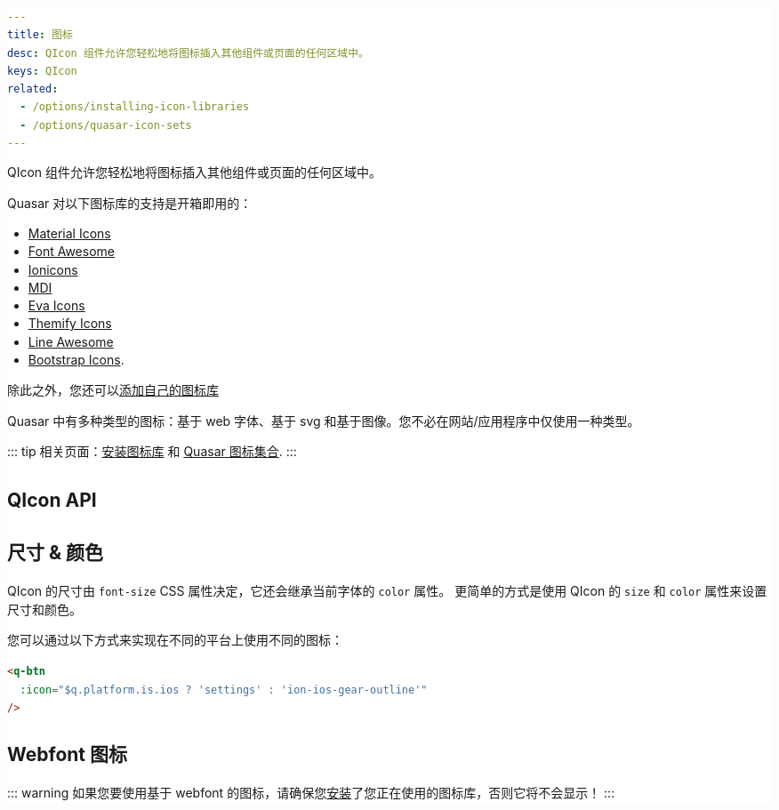 ```yaml
---
title: 图标
desc: QIcon 组件允许您轻松地将图标插入其他组件或页面的任何区域中。
keys: QIcon
related:
  - /options/installing-icon-libraries
  - /options/quasar-icon-sets
---
```


QIcon 组件允许您轻松地将图标插入其他组件或页面的任何区域中。

Quasar 对以下图标库的支持是开箱即用的：
- [Material Icons](https://material.io/icons/)
- [Font Awesome](https://fontawesome.com/icons)
- [Ionicons](http://ionicons.com/)
- [MDI](https://materialdesignicons.com/)
- [Eva Icons](https://akveo.github.io/eva-icons)
- [Themify Icons](https://themify.me/themify-icons)
- [Line Awesome](https://icons8.com/line-awesome)
- [Bootstrap Icons](https://icons.getbootstrap.com/).

除此之外，您还可以[添加自己的图标库](/vue-components/icon#custom-mapping)

Quasar 中有多种类型的图标：基于 web 字体、基于 svg 和基于图像。您不必在网站/应用程序中仅使用一种类型。

::: tip
相关页面：[安装图标库](/options/installing-icon-libraries) 和 [Quasar 图标集合](/options/quasar-icon-sets).
:::

## QIcon API

<doc-api file="QIcon" />

## 尺寸 & 颜色
QIcon 的尺寸由 `font-size` CSS 属性决定，它还会继承当前字体的 `color` 属性。
更简单的方式是使用 QIcon 的 `size` 和 `color` 属性来设置尺寸和颜色。

<doc-example title="基础" file="QIcon/Basic" />

您可以通过以下方式来实现在不同的平台上使用不同的图标：

```html
<q-btn
  :icon="$q.platform.is.ios ? 'settings' : 'ion-ios-gear-outline'"
/>
```

<doc-example title="标准尺寸" file="QIcon/StandardSizes" />

## Webfont 图标

::: warning
如果您要使用基于 webfont 的图标，请确保您[安装](/options/installing-icon-libraries)了您正在使用的图标库，否则它将不会显示！
:::
